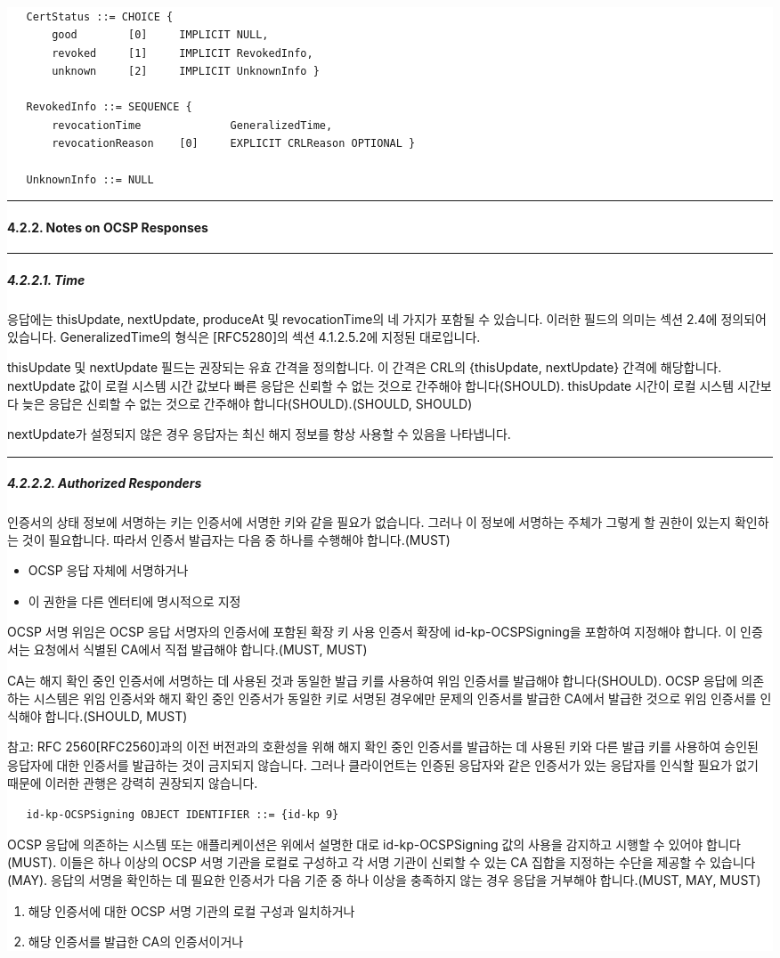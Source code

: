 ```text
   CertStatus ::= CHOICE {
       good        [0]     IMPLICIT NULL,
       revoked     [1]     IMPLICIT RevokedInfo,
       unknown     [2]     IMPLICIT UnknownInfo }

   RevokedInfo ::= SEQUENCE {
       revocationTime              GeneralizedTime,
       revocationReason    [0]     EXPLICIT CRLReason OPTIONAL }

   UnknownInfo ::= NULL
```

---
#### **4.2.2.  Notes on OCSP Responses**
---
##### **4.2.2.1.  Time**

응답에는 thisUpdate, nextUpdate, produceAt 및 revocationTime의 네 가지가 포함될 수 있습니다. 이러한 필드의 의미는 섹션 2.4에 정의되어 있습니다. GeneralizedTime의 형식은 \[RFC5280\]의 섹션 4.1.2.5.2에 지정된 대로입니다.

thisUpdate 및 nextUpdate 필드는 권장되는 유효 간격을 정의합니다. 이 간격은 CRL의 {thisUpdate, nextUpdate} 간격에 해당합니다. nextUpdate 값이 로컬 시스템 시간 값보다 빠른 응답은 신뢰할 수 없는 것으로 간주해야 합니다\(SHOULD\). thisUpdate 시간이 로컬 시스템 시간보다 늦은 응답은 신뢰할 수 없는 것으로 간주해야 합니다\(SHOULD\).\(SHOULD, SHOULD\)

nextUpdate가 설정되지 않은 경우 응답자는 최신 해지 정보를 항상 사용할 수 있음을 나타냅니다.

---
##### **4.2.2.2.  Authorized Responders**

인증서의 상태 정보에 서명하는 키는 인증서에 서명한 키와 같을 필요가 없습니다. 그러나 이 정보에 서명하는 주체가 그렇게 할 권한이 있는지 확인하는 것이 필요합니다. 따라서 인증서 발급자는 다음 중 하나를 수행해야 합니다.\(MUST\)

- OCSP 응답 자체에 서명하거나

- 이 권한을 다른 엔터티에 명시적으로 지정

OCSP 서명 위임은 OCSP 응답 서명자의 인증서에 포함된 확장 키 사용 인증서 확장에 id-kp-OCSPSigning을 포함하여 지정해야 합니다. 이 인증서는 요청에서 식별된 CA에서 직접 발급해야 합니다.\(MUST, MUST\)

CA는 해지 확인 중인 인증서에 서명하는 데 사용된 것과 동일한 발급 키를 사용하여 위임 인증서를 발급해야 합니다\(SHOULD\). OCSP 응답에 의존하는 시스템은 위임 인증서와 해지 확인 중인 인증서가 동일한 키로 서명된 경우에만 문제의 인증서를 발급한 CA에서 발급한 것으로 위임 인증서를 인식해야 합니다.\(SHOULD, MUST\)

참고: RFC 2560\[RFC2560\]과의 이전 버전과의 호환성을 위해 해지 확인 중인 인증서를 발급하는 데 사용된 키와 다른 발급 키를 사용하여 승인된 응답자에 대한 인증서를 발급하는 것이 금지되지 않습니다. 그러나 클라이언트는 인증된 응답자와 같은 인증서가 있는 응답자를 인식할 필요가 없기 때문에 이러한 관행은 강력히 권장되지 않습니다.

```text
   id-kp-OCSPSigning OBJECT IDENTIFIER ::= {id-kp 9}
```

OCSP 응답에 의존하는 시스템 또는 애플리케이션은 위에서 설명한 대로 id-kp-OCSPSigning 값의 사용을 감지하고 시행할 수 있어야 합니다\(MUST\). 이들은 하나 이상의 OCSP 서명 기관을 로컬로 구성하고 각 서명 기관이 신뢰할 수 있는 CA 집합을 지정하는 수단을 제공할 수 있습니다\(MAY\). 응답의 서명을 확인하는 데 필요한 인증서가 다음 기준 중 하나 이상을 충족하지 않는 경우 응답을 거부해야 합니다.\(MUST, MAY, MUST\)

1. 해당 인증서에 대한 OCSP 서명 기관의 로컬 구성과 일치하거나

2. 해당 인증서를 발급한 CA의 인증서이거나
